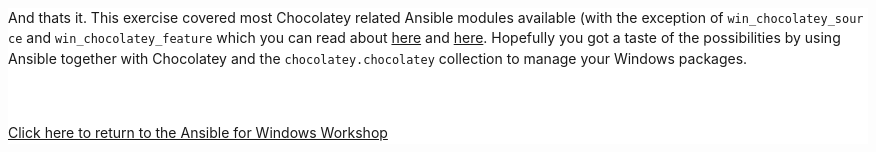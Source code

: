 And thats it. This exercise covered most Chocolatey related Ansible modules available (with the exception of `win_chocolatey_source` and `win_chocolatey_feature` which you can read about [here](https://docs.ansible.com/ansible/latest/collections/chocolatey/chocolatey/win_chocolatey_feature_module.html) and [here](https://docs.ansible.com/ansible/latest/collections/chocolatey/chocolatey/win_chocolatey_source_module.html). Hopefully you got a taste of the possibilities by using Ansible together with Chocolatey and the `chocolatey.chocolatey` collection to manage your Windows packages.

<br><br>
[Click here to return to the Ansible for Windows Workshop](../README.md)

